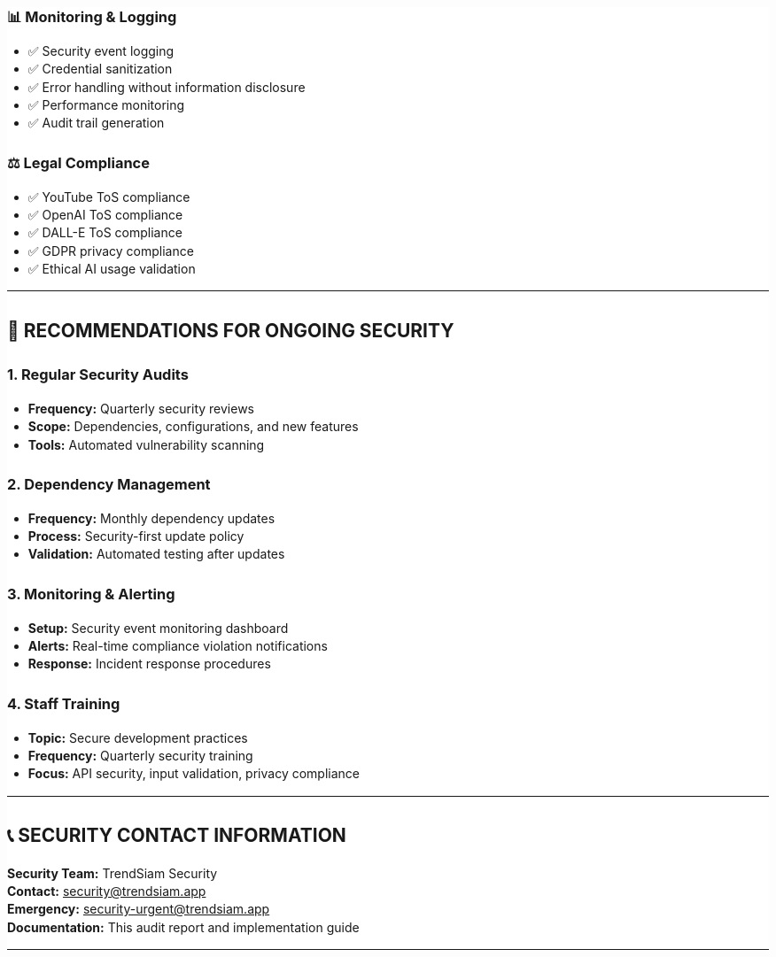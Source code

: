 ### **📊 Monitoring & Logging**
- ✅ Security event logging
- ✅ Credential sanitization
- ✅ Error handling without information disclosure
- ✅ Performance monitoring
- ✅ Audit trail generation

### **⚖️ Legal Compliance**
- ✅ YouTube ToS compliance
- ✅ OpenAI ToS compliance  
- ✅ DALL-E ToS compliance
- ✅ GDPR privacy compliance
- ✅ Ethical AI usage validation

---

## 🎯 **RECOMMENDATIONS FOR ONGOING SECURITY**

### **1. Regular Security Audits**
- **Frequency:** Quarterly security reviews
- **Scope:** Dependencies, configurations, and new features
- **Tools:** Automated vulnerability scanning

### **2. Dependency Management**
- **Frequency:** Monthly dependency updates
- **Process:** Security-first update policy
- **Validation:** Automated testing after updates

### **3. Monitoring & Alerting**
- **Setup:** Security event monitoring dashboard
- **Alerts:** Real-time compliance violation notifications
- **Response:** Incident response procedures

### **4. Staff Training**
- **Topic:** Secure development practices
- **Frequency:** Quarterly security training
- **Focus:** API security, input validation, privacy compliance

---

## 📞 **SECURITY CONTACT INFORMATION**

**Security Team:** TrendSiam Security  
**Contact:** security@trendsiam.app  
**Emergency:** security-urgent@trendsiam.app  
**Documentation:** This audit report and implementation guide

---
